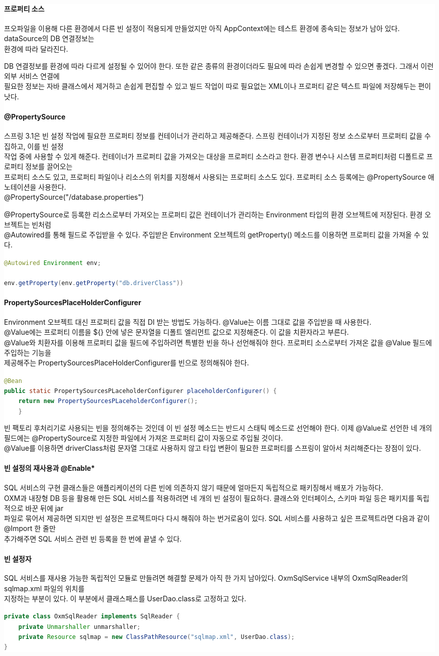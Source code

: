 #### 프로퍼티 소스
프오파일을 이용해 다른 환경에서 다른 빈 설정이 적용되게 만들었지만 아직 AppContext에는 테스트 환경에 종속되는 정보가 남아 있다. dataSource의 DB 연결정보는  
환경에 따라 달라진다. 

DB 연결정보를 환경에 따라 다르게 설정될 수 있어야 한다. 또한 같은 종류의 환경이더라도 필요에 따라 손쉽게 변경할 수 있으면 좋겠다. 그래서 이런 외부 서비스 연결에  
필요한 정보는 자바 클래스에서 제거하고 손쉽게 편집할 수 있고 빌드 작업이 따로 필요없는 XML이나 프로퍼티 같은 텍스트 파일에 저장해두는 편이 낫다.

#### @PropertySource
스프링 3.1은 빈 설정 작업에 필요한 프로퍼티 정보를 컨테이너가 관리하고 제공해준다. 스프링 컨테이너가 지정된 정보 소스로부터 프로퍼티 값을 수집하고, 이를 빈 설정  
작업 중에 사용할 수 있게 해준다. 컨테이너가 프로퍼티 값을 가져오는 대상을 프로퍼티 소스라고 한다. 환경 변수나 시스템 프로퍼티처럼 디폴트로 프로퍼티 정보를 끌어오는  
프로퍼티 소스도 있고, 프로퍼티 파일이나 리소스의 위치를 지정해서 사용되는 프로퍼티 소스도 있다. 프로퍼티 소스 등록에는 @PropertySource 애노테이션을 사용한다.  
@PropertySource("/database.properties")

@PropertySource로 등록한 리소스로부터 가져오는 프로퍼티 값은 컨테이너가 관리하는 Environment 타입의 환경 오브젝트에 저장된다. 환경 오브젝트는 빈처럼  
@Autowired를 통해 필드로 주입받을 수 있다. 주입받은 Environment 오브젝트의 getProperty() 메소드를 이용하면 프로퍼티 값을 가져올 수 있다. 

```java
@Autowired Environment env;

env.getProperty(env.getProperty("db.driverClass"))
```

#### PropertySourcesPlaceHolderConfigurer
Environment 오브젝트 대신 프로퍼티 값을 직접 DI 받는 방법도 가능하다. @Value는 이름 그대로 값을 주입받을 때 사용한다.  
@Value에는 프로퍼티 이름을 ${} 안에 넣은 문자열을 디폴트 엘리먼트 값으로 지정해준다. 이 값을 치환자라고 부른다.  
@Value와 치환자를 이용해 프로퍼티 값을 필드에 주입하려면 특별한 빈을 하나 선언해줘야 한다. 프로퍼티 소스로부터 가져온 값을 @Value 필드에 주입하는 기능을  
제공해주는 PropertySourcesPlaceHolderConfigurer를 빈으로 정의해줘야 한다.

```java
@Bean
public static PropertySourcesPLaceholderConfigurer placeholderConfigurer() {
    return new PropertySourcesPLaceholderConfigurer();
    }
```

빈 팩토리 후처리기로 사용되는 빈을 정의해주는 것인데 이 빈 설정 메소드는 반드시 스태틱 메소드로 선언해야 한다.
이제 @Value로 선언한 네 개의 필드에는 @PropertySource로 지정한 파일에서 가져온 프로퍼티 값이 자동으로 주입될 것이다.  
@Value를 이용하면 driverClass처럼 문자열 그대로 사용하지 않고 타입 변환이 필요한 프로퍼티를 스프링이 알아서 처리해준다는 장점이 있다. 

#### 빈 설정의 재사용과 @Enable*
SQL 서비스의 구현 클래스들은 애플리케이션의 다른 빈에 의존하지 않기 때문에 얼마든지 독립적으로 패키징해서 배포가 가능하다.  
OXM과 내장형 DB 등을 활용해 만든 SQL 서비스를 적용하려면 네 개의 빈 설정이 필요하다. 클래스와 인터페이스, 스키마 파일 등은 패키지를 독립적으로 바꾼 뒤에 jar  
파일로 묶어서 제공하면 되지만 빈 설정은 프로젝트마다 다시 해줘야 하는 번거로움이 있다. SQL 서비스를 사용하고 싶은 프로젝트라면 다음과 같이 @Import 한 줄만  
추가해주면 SQL 서비스 관련 빈 등록을 한 번에 끝낼 수 있다.

#### 빈 설정자
SQL 서비스를 재사용 가능한 독립적인 모듈로 만들려면 해결할 문제가 아직 한 가지 남아있다. OxmSqlService 내부의 OxmSqlReader의 sqlmap.xml 파일의 위치를  
지정하는 부분이 있다. 이 부분에서 클래스패스를 UserDao.class로 고정하고 있다.

```java
private class OxmSqlReader implements SqlReader {
    private Unmarshaller unmarshaller;
    private Resource sqlmap = new ClassPathResource("sqlmap.xml", UserDao.class);
}
```
